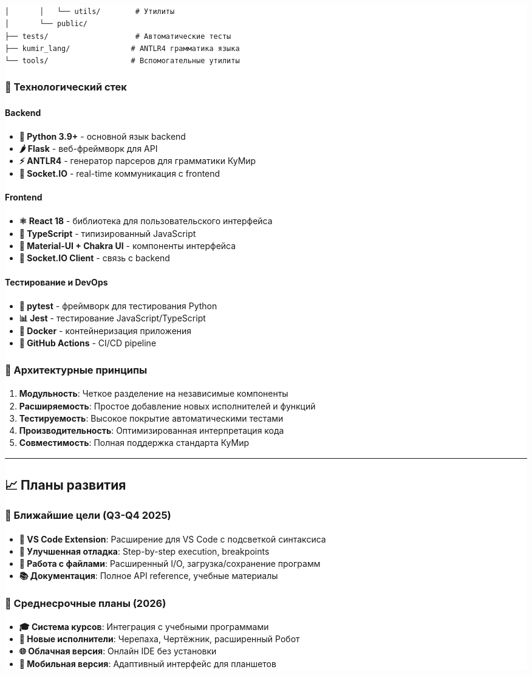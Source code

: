 ```
│       │   └── utils/        # Утилиты
│       └── public/
├── tests/                    # Автоматические тесты
├── kumir_lang/              # ANTLR4 грамматика языка
└── tools/                   # Вспомогательные утилиты
```

### 🔧 Технологический стек

#### Backend
- **🐍 Python 3.9+** - основной язык backend
- **🌶️ Flask** - веб-фреймворк для API
- **⚡ ANTLR4** - генератор парсеров для грамматики КуМир
- **🔌 Socket.IO** - real-time коммуникация с frontend

#### Frontend  
- **⚛️ React 18** - библиотека для пользовательского интерфейса
- **📘 TypeScript** - типизированный JavaScript
- **🎨 Material-UI + Chakra UI** - компоненты интерфейса
- **🔌 Socket.IO Client** - связь с backend

#### Тестирование и DevOps
- **🧪 pytest** - фреймворк для тестирования Python
- **📊 Jest** - тестирование JavaScript/TypeScript
- **🐳 Docker** - контейнеризация приложения
- **🤖 GitHub Actions** - CI/CD pipeline

### 🎯 Архитектурные принципы

1. **Модульность**: Четкое разделение на независимые компоненты
2. **Расширяемость**: Простое добавление новых исполнителей и функций
3. **Тестируемость**: Высокое покрытие автоматическими тестами
4. **Производительность**: Оптимизированная интерпретация кода
5. **Совместимость**: Полная поддержка стандарта КуМир

---

## 📈 Планы развития

### 🎯 Ближайшие цели (Q3-Q4 2025)

- **🔧 VS Code Extension**: Расширение для VS Code с подсветкой синтаксиса
- **🐛 Улучшенная отладка**: Step-by-step execution, breakpoints
- **📁 Работа с файлами**: Расширенный I/O, загрузка/сохранение программ
- **📚 Документация**: Полное API reference, учебные материалы

### 🚀 Среднесрочные планы (2026)

- **🎓 Система курсов**: Интеграция с учебными программами
- **🐢 Новые исполнители**: Черепаха, Чертёжник, расширенный Робот
- **🌐 Облачная версия**: Онлайн IDE без установки
- **📱 Мобильная версия**: Адаптивный интерфейс для планшетов
